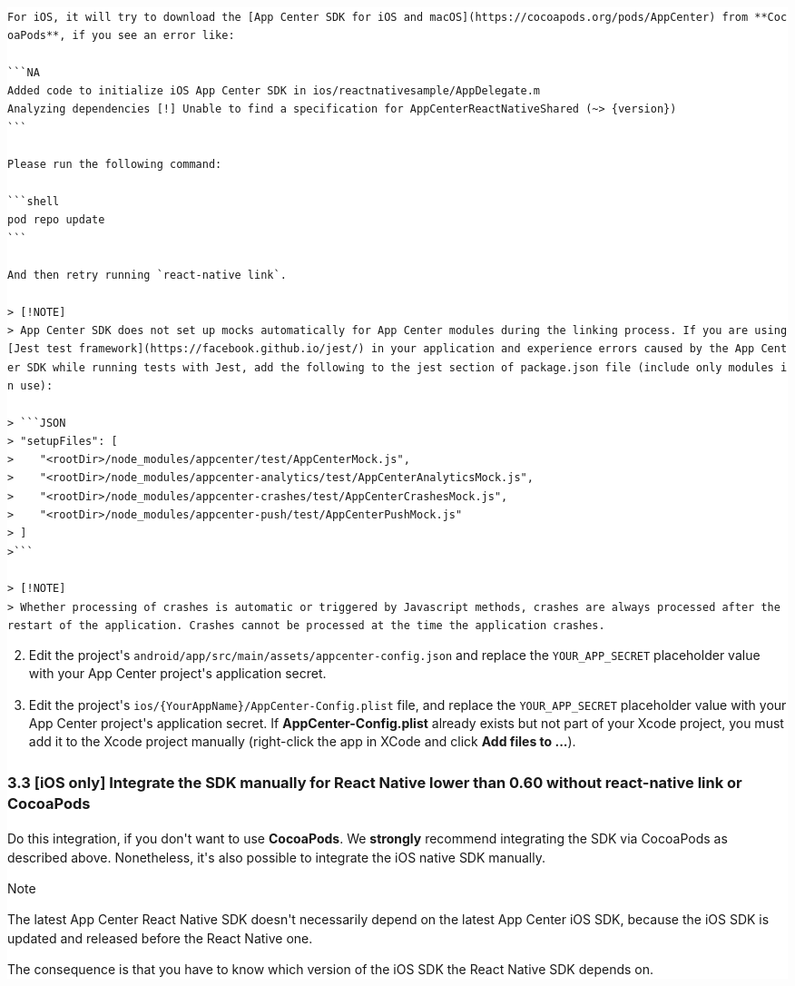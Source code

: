     For iOS, it will try to download the [App Center SDK for iOS and macOS](https://cocoapods.org/pods/AppCenter) from **CocoaPods**, if you see an error like:

    ```NA
    Added code to initialize iOS App Center SDK in ios/reactnativesample/AppDelegate.m
    Analyzing dependencies [!] Unable to find a specification for AppCenterReactNativeShared (~> {version}) 
    ```

    Please run the following command:

    ```shell
    pod repo update
    ```

    And then retry running `react-native link`.

    > [!NOTE]
    > App Center SDK does not set up mocks automatically for App Center modules during the linking process. If you are using [Jest test framework](https://facebook.github.io/jest/) in your application and experience errors caused by the App Center SDK while running tests with Jest, add the following to the jest section of package.json file (include only modules in use):
    
    > ```JSON
    > "setupFiles": [
    >    "<rootDir>/node_modules/appcenter/test/AppCenterMock.js",
    >    "<rootDir>/node_modules/appcenter-analytics/test/AppCenterAnalyticsMock.js",
    >    "<rootDir>/node_modules/appcenter-crashes/test/AppCenterCrashesMock.js",
    >    "<rootDir>/node_modules/appcenter-push/test/AppCenterPushMock.js"
    > ]
    >```

    > [!NOTE]
    > Whether processing of crashes is automatic or triggered by Javascript methods, crashes are always processed after the restart of the application. Crashes cannot be processed at the time the application crashes.

2. Edit the project's `android/app/src/main/assets/appcenter-config.json` and replace the `YOUR_APP_SECRET` placeholder value with your App Center project's application secret.

3. Edit the project's `ios/{YourAppName}/AppCenter-Config.plist` file, and replace the `YOUR_APP_SECRET` placeholder value with your App Center project's application secret. If **AppCenter-Config.plist** already exists but not part of your Xcode project, you must add it to the Xcode project manually (right-click the app in XCode and click **Add files to <App Name>...**).

### 3.3 [iOS only] Integrate the SDK manually for React Native lower than 0.60 without react-native link or CocoaPods

Do this integration, if you don't want to use **CocoaPods**.
We **strongly** recommend integrating the SDK via CocoaPods as described above. Nonetheless, it's also possible to integrate the iOS native SDK manually.

> [!NOTE]
> The latest App Center React Native SDK doesn't necessarily depend on the latest App Center iOS SDK, because the iOS SDK is updated and released before the React Native one.
>
> The consequence is that you have to know which version of the iOS SDK the React Native SDK depends on.
